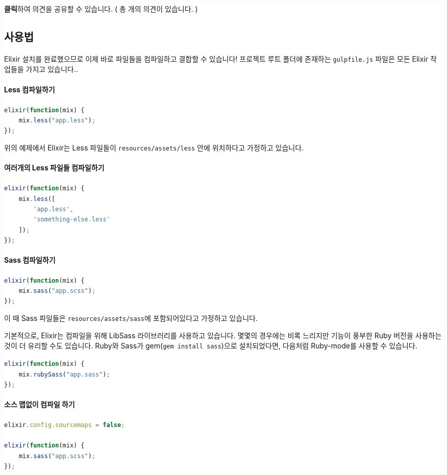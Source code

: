 <div class="chak-comment-wrap"><div class="chak-comment-widget" data-chak-group="laravel" data-chak-apikey="582898af492efbcdd53990e1c6ccb89d-laravel-korean-docs-라라벨-엘릭서(Laravel-Elixir)-설치-및-준비" ><i class="xi-message"></i> <strong>클릭</strong>하여 의견을 공유할 수 있습니다. ( 총 <span class="count"><i class="xi-spinner-5 xi-spin"></i></span>개의 의견이 있습니다. )</div></div>

<a name="usage"></a>
## 사용법

Elixir 설치를 완료했으므로 이제 바로 파일들을 컴파일하고 결합할 수 있습니다! 프로젝트 루트 폴더에 존재하는 `gulpfile.js` 파일은 모든 Elixir 작업들을 가지고 있습니다..

#### Less 컴파일하기

```javascript
elixir(function(mix) {
	mix.less("app.less");
});
```

위의 예제에서 Elixir는 Less 파일들이 `resources/assets/less` 안에 위치하다고 가정하고 있습니다.

#### 여러개의 Less 파일들 컴파일하기

```javascript
elixir(function(mix) {
	mix.less([
		'app.less',
		'something-else.less'
	]);
});
```

#### Sass 컴파일하기

```javascript
elixir(function(mix) {
	mix.sass("app.scss");
});
```

이 때 Sass 파일들은 `resources/assets/sass`에 포함되어있다고 가정하고 있습니다.

기본적으로, Elixir는 컴파일을 위해 LibSass 라이브러리를 사용하고 있습니다. 몇몇의 경우에는 비록 느리지만 기능이 풍부한 Ruby 버전을 사용하는 것이 더 유리할 수도 있습니다. Ruby와 Sass가 gem(`gem install sass`)으로 설치되었다면, 다음처럼 Ruby-mode를 사용할 수 있습니다.

```javascript
elixir(function(mix) {
	mix.rubySass("app.sass");
});
```

#### 소스 맵없이 컴파일 하기

```javascript
elixir.config.sourcemaps = false;

elixir(function(mix) {
	mix.sass("app.scss");
});
```
